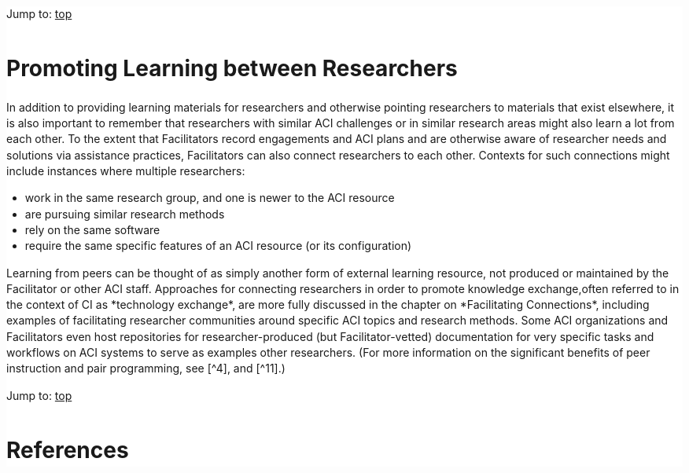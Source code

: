 Jump to: [top](#toc)

<a name="peers"></a>

# Promoting Learning between Researchers

In addition to providing learning materials for researchers and
otherwise pointing researchers to materials that exist elsewhere, it is
also important to remember that researchers with similar ACI challenges
or in similar research areas might also learn a lot from each other. To
the extent that Facilitators record engagements and ACI plans and are
otherwise aware of researcher needs and solutions via assistance
practices, Facilitators can also connect researchers to each other.
Contexts for such connections might include instances where multiple
researchers:
<div class="bullet-box">
    <ul class="bullet-list-square">
<li>work in the same research group, and one is newer to the ACI resource</li>
<li>are pursuing similar research methods</li>
<li>rely on the same software</li>
<li>require the same specific features of an ACI resource (or its
configuration)</li>
</ul>
</div>
Learning from peers can be thought of as simply another form of external
learning resource, not produced or maintained by the Facilitator or
other ACI staff. Approaches for connecting researchers in order to
promote knowledge exchange,often referred to in the context of CI as
*technology exchange*, are more fully discussed in the chapter on
*Facilitating Connections*, including examples of facilitating
researcher communities around specific ACI topics and research methods.
Some ACI organizations and Facilitators even host repositories for
researcher-produced (but Facilitator-vetted) documentation for very
specific tasks and workflows on ACI systems to serve as examples other
researchers. (For more information on the significant benefits of peer
instruction and pair programming, see [^4], and [^11].)

Jump to: [top](#toc)

<a name="references"></a>

# References

[^1]: Ambrose, Susan A. *How Learning Works: Seven Research-based Principles for Smart Teaching*. San Francisco, CA: Jossey-Bass, 2010. Print.

[^2]: Baume, David. *Writing and Using Good Learning Outcomes*. Leeds: Leeds Metropolitan U, 2009. Print.

[^3]: Bellamy, Laura, Michelle Carey, and Jenifer Schlotfeldt. *DITA Best Practices: A Roadmap for Writing, Editing, and Architecting in DITA*.  Upper Saddle River, NJ: IBM, 2012. Print.

[^4]: Crouch, Catherine H., and Eric Mazur. "Peer Instruction: Ten Years of Experience and Results." *Am. J. Phys. American Journal of Physics* 69.9 (2001): 970. Print.

[^5]: Guzdial, Mark. *Learner-centered Design of Computing Education*. San Rafael: Morgan & Claypool, 2015. Print.

[^6]: Hargis, Gretchen. *Developing Quality Technical Information: A Handbook for Writers and Editors*. Upper Saddle River, NJ: Prentice Hall Professional Technical Reference, 2004. Print.

[^7]: "How to Write Software Documentation." *WikiHow*. Web. 09 Feb. 2016.

[^8]: Kirschner, Paul A., John Sweller, and Richard E. Clark. "Why Minimal Guidance During Instruction Does Not Work: An Analysis of the Failure of Constructivist, Discovery, Problem-Based, Experiential, and Inquiry-Based Teaching." *Educational Psychologist* 41.2 (2006): 75-86. Print.

[^9]: Lockee, Barbara B., P. De Bruyckere, P. A. Kirschner, and C. D. Hulshof. "Urban Myths about Learning and Education." *TechTrends TECHTRENDS TECH TRENDS* 59.6 (2015): 53-56. Print.

[^10]: Mayer, Richard E., and Roxana Moreno. "Nine Ways to Reduce Cognitive Load in Multimedia Learning." *Educational Psychologist* 38.1 (2003): 43-52. Print.

[^11]: Porter, Leo, Mark Guzdial, Charlie Mcdowell, and Beth Simon. "Success in Introductory Programming." *Communications of the ACM Commun. ACM* 56.8 (2013): 34. Print.

[^12]: "User Guides." *Online Technical Writing:*. Web. 09 Feb. 2016.

[^14]: Wilson, Greg. "Software Carpentry: Lessons Learned." *F1000Research F1000Res* (2014). Print.

[^15]: Wilson, Greg (ed). "Software Carpentry: Instructor Training."  http://swcarpentry.github.io/instructor-training/. Web. 21 March 2016.  

[^16]: Kelly, Nicole. "Sentence Structure of Technical Writing."  http://web.mit.edu/me-ugoffice/communication/technical-writing.pdf. Web. 21 March 2016.  

[^17]: Kaplan-Moss, Jacob. "What to Write."  https://jacobian.org/writing/what-to-write/ Web. 2009. 
